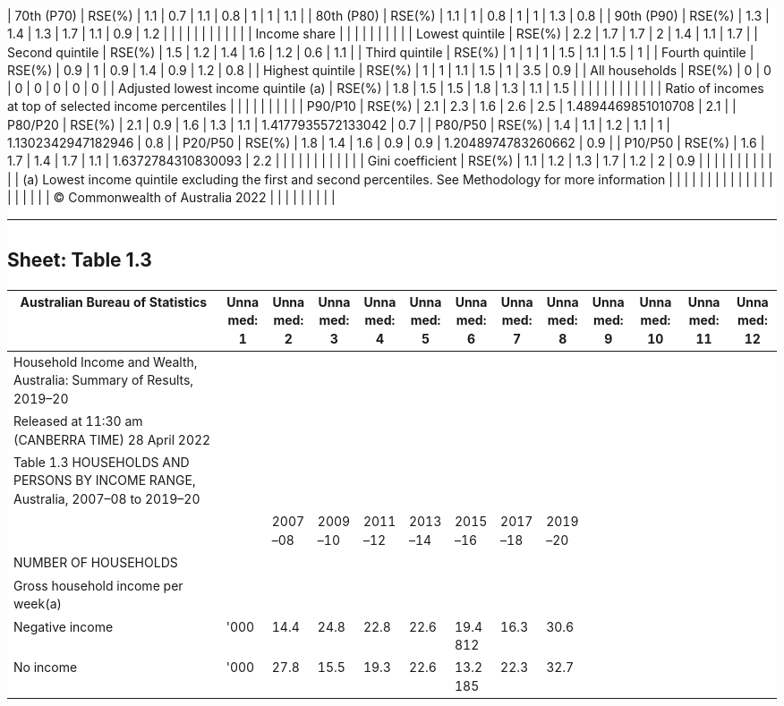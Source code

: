 | 70th (P70) | RSE(%) | 1.1 | 0.7 | 1.1 | 0.8 | 1 | 1 | 1.1 |
| 80th (P80) | RSE(%) | 1.1 | 1 | 0.8 | 1 | 1 | 1.3 | 0.8 |
| 90th (P90) | RSE(%) | 1.3 | 1.4 | 1.3 | 1.7 | 1.1 | 0.9 | 1.2 |
| | | | | | | | | |
| Income share | | | | | | | | |
| Lowest quintile | RSE(%) | 2.2 | 1.7 | 1.7 | 2 | 1.4 | 1.1 | 1.7 |
| Second quintile | RSE(%) | 1.5 | 1.2 | 1.4 | 1.6 | 1.2 | 0.6 | 1.1 |
| Third quintile | RSE(%) | 1 | 1 | 1 | 1.5 | 1.1 | 1.5 | 1 |
| Fourth quintile | RSE(%) | 0.9 | 1 | 0.9 | 1.4 | 0.9 | 1.2 | 0.8 |
| Highest quintile | RSE(%) | 1 | 1 | 1.1 | 1.5 | 1 | 3.5 | 0.9 |
| All households | RSE(%) | 0 | 0 | 0 | 0 | 0 | 0 | 0 |
| Adjusted lowest income quintile (a) | RSE(%) | 1.8 | 1.5 | 1.5 | 1.8 | 1.3 | 1.1 | 1.5 |
| | | | | | | | | |
| Ratio of incomes at top of selected income percentiles | | | | | | | | |
| P90/P10 | RSE(%) | 2.1 | 2.3 | 1.6 | 2.6 | 2.5 | 1.4894469851010708 | 2.1 |
| P80/P20 | RSE(%) | 2.1 | 0.9 | 1.6 | 1.3 | 1.1 | 1.4177935572133042 | 0.7 |
| P80/P50 | RSE(%) | 1.4 | 1.1 | 1.2 | 1.1 | 1 | 1.1302342947182946 | 0.8 |
| P20/P50 | RSE(%) | 1.8 | 1.4 | 1.6 | 0.9 | 0.9 | 1.2048974783260662 | 0.9 |
| P10/P50 | RSE(%) | 1.6 | 1.7 | 1.4 | 1.7 | 1.1 | 1.6372784310830093 | 2.2 |
| | | | | | | | | |
| Gini coefficient | RSE(%) | 1.1 | 1.2 | 1.3 | 1.7 | 1.2 | 2 | 0.9 |
| | | | | | | | | |
| (a) Lowest income quintile excluding the first and second percentiles. See Methodology for more information | | | | | | | | |
| | | | | | | | | |
| © Commonwealth of Australia 2022 | | | | | | | | |

---

## Sheet: Table 1.3

| Australian Bureau of Statistics | Unnamed: 1 | Unnamed: 2 | Unnamed: 3 | Unnamed: 4 | Unnamed: 5 | Unnamed: 6 | Unnamed: 7 | Unnamed: 8 | Unnamed: 9 | Unnamed: 10 | Unnamed: 11 | Unnamed: 12 |
| --- | --- | --- | --- | --- | --- | --- | --- | --- | --- | --- | --- | --- |
| Household Income and Wealth, Australia: Summary of Results, 2019–20 | | | | | | | | | | | | |
| Released at 11:30 am (CANBERRA TIME) 28 April 2022 | | | | | | | | | | | | |
| Table 1.3 HOUSEHOLDS AND PERSONS BY INCOME RANGE, Australia, 2007–08 to 2019–20 | | | | | | | | | | | | |
| | | 2007–08 | 2009–10 | 2011–12 | 2013–14 | 2015–16 | 2017–18 | 2019–20 | | | | |
| NUMBER OF HOUSEHOLDS | | | | | | | | | | | | |
| Gross household income per week(a) | | | | | | | | | | | | |
| Negative income | '000 | 14.4 | 24.8 | 22.8 | 22.6 | 19.4812 | 16.3 | 30.6 | | | | |
| No income | '000 | 27.8 | 15.5 | 19.3 | 22.6 | 13.2185 | 22.3 | 32.7 | | | | |